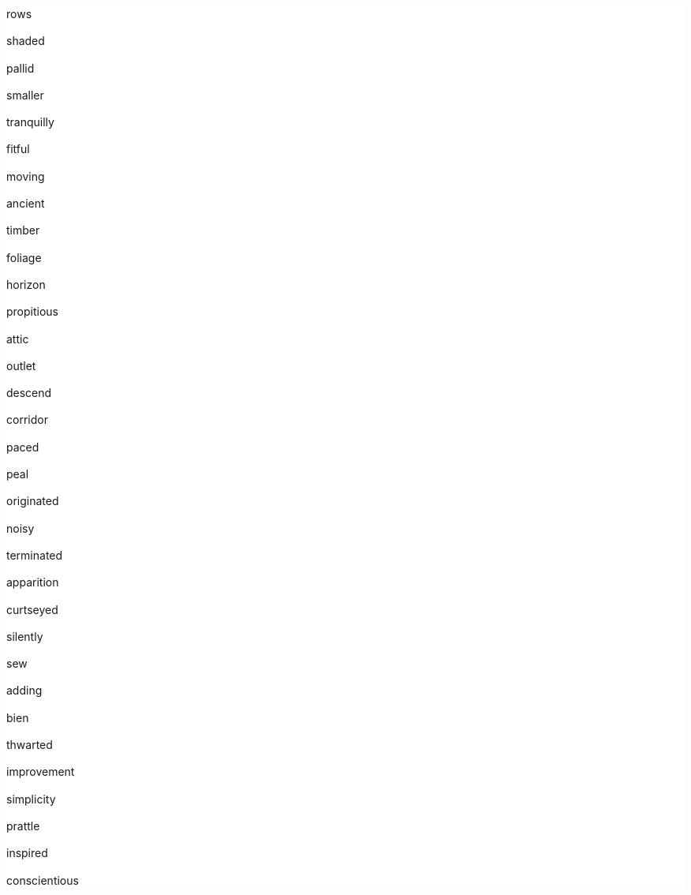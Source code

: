 rows

shaded

pallid

smaller

tranquilly

fitful

moving

ancient

timber

foliage

horizon

propitious

attic

outlet

descend

corridor

paced

peal

originated

noisy

terminated

apparition

curtseyed

silently

sew

adding

bien

thwarted

improvement

simplicity

prattle

inspired

conscientious
